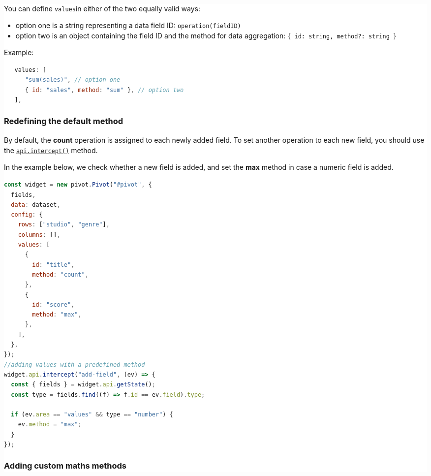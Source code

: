 You can define `values`in either of the two equally valid ways: 
- option one is a string representing a data field ID: `operation(fieldID)`
- option two is an object containing the field ID and the method for data aggregation: `{ id: string, method?: string }`

Example:

~~~jsx
   values: [
      "sum(sales)", // option one
      { id: "sales", method: "sum" }, // option two
   ],
~~~

### Redefining the default method

By default, the **count** operation is assigned to each newly added field. To set another operation to each new field, you should use the [`api.intercept()`](/api/methods/intercept-method) method.

In the example below, we check whether a new field is added, and set the **max** method in case a numeric field is added.

~~~jsx {20-27}
const widget = new pivot.Pivot("#pivot", {
  fields,
  data: dataset,
  config: {
    rows: ["studio", "genre"],
    columns: [],
    values: [
      {
        id: "title",
        method: "count",
      },
      {
        id: "score",
        method: "max",
      },
    ],
  },
});
//adding values with a predefined method
widget.api.intercept("add-field", (ev) => {
  const { fields } = widget.api.getState();
  const type = fields.find((f) => f.id == ev.field).type;

  if (ev.area == "values" && type == "number") {
    ev.method = "max";
  }
});
~~~

### Adding custom maths methods
